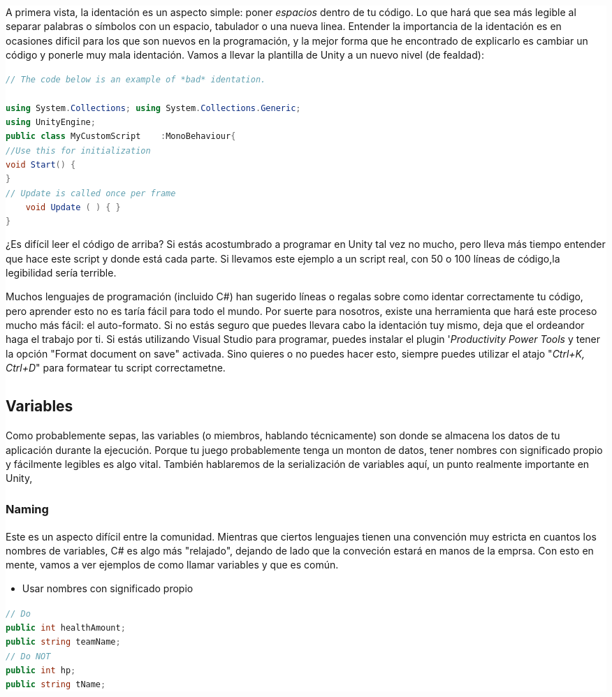 A primera vista, la identación es un aspecto simple: poner *espacios* dentro de tu código. Lo que hará que sea más legible al separar palabras o símbolos con un espacio, tabulador o una nueva linea. Entender la importancia de la identación es en ocasiones dificil para los que son nuevos en la programación, y la mejor forma que he encontrado de explicarlo es cambiar un código y ponerle muy mala identación. Vamos a llevar la plantilla de Unity a un nuevo nivel (de fealdad):

```csharp
// The code below is an example of *bad* identation.

using System.Collections; using System.Collections.Generic;
using UnityEngine;
public class MyCustomScript    :MonoBehaviour{
//Use this for initialization
void Start() {
}
// Update is called once per frame
    void Update ( ) { } 
}
```

¿Es difícil leer el código de arriba? Si estás acostumbrado a programar en Unity tal vez no mucho, pero lleva más tiempo entender que hace este script y donde está cada parte. Si llevamos este ejemplo a un script real, con 50 o 100 líneas de código,la legibilidad sería terrible.

Muchos lenguajes de programación (incluido C#) han sugerido líneas o regalas sobre como identar correctamente tu código, pero aprender esto no es taría fácil para todo el mundo. Por suerte para nosotros, existe una herramienta que hará este proceso mucho más fácil: el auto-formato. Si no estás seguro que puedes llevara cabo la identación tuy mismo, deja que el ordeandor haga el trabajo por ti. Si estás utilizando Visual Studio para programar, puedes instalar el plugin '*Productivity Power Tools* y tener la opción "Format document on save" activada. Sino quieres o no puedes hacer esto, siempre puedes utilizar el atajo "*Ctrl+K, Ctrl+D*" para formatear tu script correctametne.


## Variables

Como probablemente sepas, las variables (o miembros, hablando técnicamente) son donde se almacena los datos de tu aplicación durante la ejecución. Porque tu juego probablemente tenga un monton de datos, tener nombres con significado propio y fácilmente legibles es algo vital. También hablaremos de la serialización de variables aquí, un punto realmente importante en Unity,

### Naming

Este es un aspecto difícil entre la comunidad. Mientras que ciertos lenguajes tienen una convención muy estricta en cuantos los nombres de variables, C# es algo más "relajado", dejando de lado que la conveción estará en manos de la emprsa. Con esto en mente, vamos a ver ejemplos de como llamar variables y que es común.


- Usar nombres con significado propio
```csharp
// Do
public int healthAmount;
public string teamName;
// Do NOT
public int hp;
public string tName;
```
